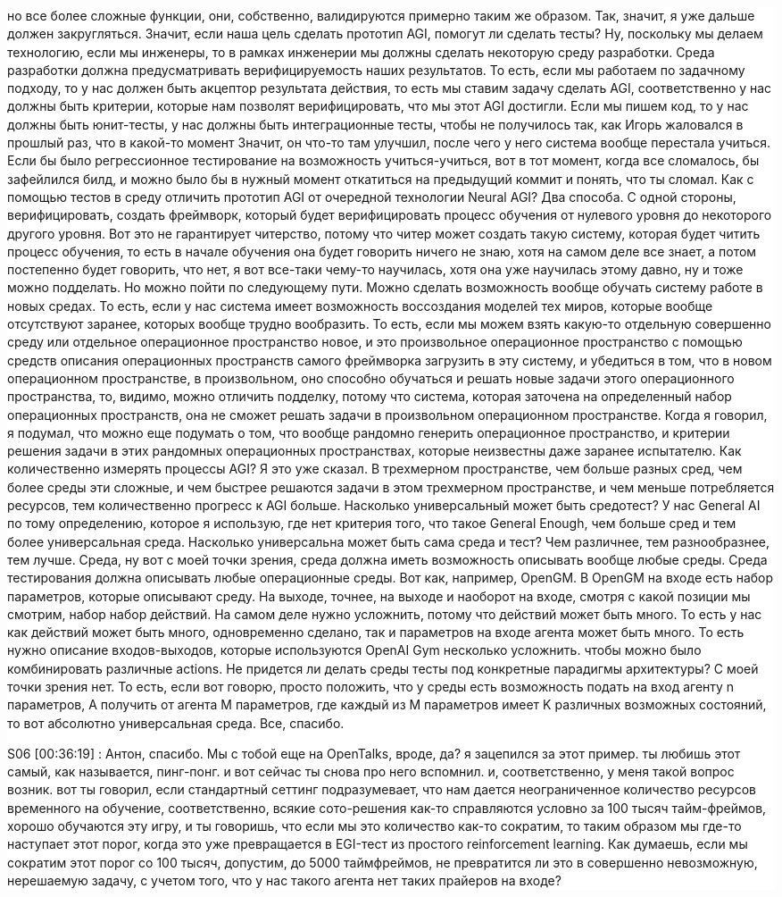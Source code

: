 но все более сложные функции, они, собственно, валидируются примерно таким же образом. Так, значит, я уже дальше должен закругляться. Значит, если наша цель сделать прототип AGI, помогут ли сделать тесты? Ну, поскольку мы делаем технологию, если мы инженеры, то в рамках инженерии мы должны сделать некоторую среду разработки. Среда разработки должна предусматривать верифицируемость наших результатов. То есть, если мы работаем по задачному подходу, то у нас должен быть акцептор результата действия, то есть мы ставим задачу сделать AGI, соответственно у нас должны быть критерии, которые нам позволят верифицировать, что мы этот AGI достигли. Если мы пишем код, то у нас должны быть юнит-тесты, у нас должны быть интеграционные тесты, чтобы не получилось так, как Игорь жаловался в прошлый раз, что в какой-то момент Значит, он что-то там улучшил, после чего у него система вообще перестала учиться. Если бы было регрессионное тестирование на возможность учиться-учиться, вот в тот момент, когда все сломалось, бы зафейлился билд, и можно было бы в нужный момент откатиться на предыдущий коммит и понять, что ты сломал. Как с помощью тестов в среду отличить прототип AGI от очередной технологии Neural AGI? Два способа. С одной стороны, верифицировать, создать фреймворк, который будет верифицировать процесс обучения от нулевого уровня до некоторого другого уровня. Вот это не гарантирует читерство, потому что читер может создать такую систему, которая будет читить процесс обучения, то есть в начале обучения она будет говорить ничего не знаю, хотя на самом деле все знает, а потом постепенно будет говорить, что нет, я вот все-таки чему-то научилась, хотя она уже научилась этому давно, ну и тоже можно подделать. Но можно пойти по следующему пути. Можно сделать возможность вообще обучать систему работе в новых средах. То есть, если у нас система имеет возможность воссоздания моделей тех миров, которые вообще отсутствуют заранее, которых вообще трудно вообразить. То есть, если мы можем взять какую-то отдельную совершенно среду или отдельное операционное пространство новое, и это произвольное операционное пространство с помощью средств описания операционных пространств самого фреймворка загрузить в эту систему, и убедиться в том, что в новом операционном пространстве, в произвольном, оно способно обучаться и решать новые задачи этого операционного пространства, то, видимо, можно отличить подделку, потому что система, которая заточена на определенный набор операционных пространств, она не сможет решать задачи в произвольном операционном пространстве. Когда я говорил, я подумал, что можно еще подумать о том, что вообще рандомно генерить операционное пространство, и критерии решения задачи в этих рандомных операционных пространствах, которые неизвестны даже заранее испытателю. Как количественно измерять процессы AGI? Я это уже сказал. В трехмерном пространстве, чем больше разных сред, чем более среды эти сложные, и чем быстрее решаются задачи в этом трехмерном пространстве, и чем меньше потребляется ресурсов, тем количественно прогресс к AGI больше. Насколько универсальный может быть средотест? У нас General AI по тому определению, которое я использую, где нет критерия того, что такое General Enough, чем больше сред и тем более универсальная среда. Насколько универсальна может быть сама среда и тест? Чем различнее, тем разнообразнее, тем лучше. Среда, ну вот с моей точки зрения, среда должна иметь возможность описывать вообще любые среды. Среда тестирования должна описывать любые операционные среды. Вот как, например, OpenGM. В OpenGM на входе есть набор параметров, которые описывают среду. На выходе, точнее, на выходе и наоборот на входе, смотря с какой позиции мы смотрим, набор набор действий. На самом деле нужно усложнить, потому что действий может быть много. То есть у нас как действий может быть много, одновременно сделано, так и параметров на входе агента может быть много. То есть нужно описание входов-выходов, которые используются OpenAI Gym несколько усложнить. чтобы можно было комбинировать различные actions. Не придется ли делать среды тесты под конкретные парадигмы архитектуры? С моей точки зрения нет. То есть, если вот говорю, просто положить, что у среды есть возможность подать на вход агенту n параметров, А получить от агента M параметров, где каждый из M параметров имеет K различных возможных состояний, то вот абсолютно универсальная среда. Все, спасибо. 

S06 [00:36:19]  : Антон, спасибо. Мы с тобой еще на OpenTalks, вроде, да? я зацепился за этот пример. ты любишь этот самый, как называется, пинг-понг. и вот сейчас ты снова про него вспомнил. и, соответственно, у меня такой вопрос возник. вот ты говорил, если стандартный сеттинг подразумевает, что нам дается неограниченное количество ресурсов временного на обучение, соответственно, всякие сото-решения как-то справляются условно за 100 тысяч тайм-фреймов, хорошо обучаются эту игру, и ты говоришь, что если мы это количество как-то сократим, то таким образом мы где-то наступает этот порог, когда это уже превращается в EGI-тест из простого reinforcement learning. Как думаешь, если мы сократим этот порог со 100 тысяч, допустим, до 5000 таймфреймов, не превратится ли это в совершенно невозможную, нерешаемую задачу, с учетом того, что у нас такого агента нет таких прайеров на входе? 
